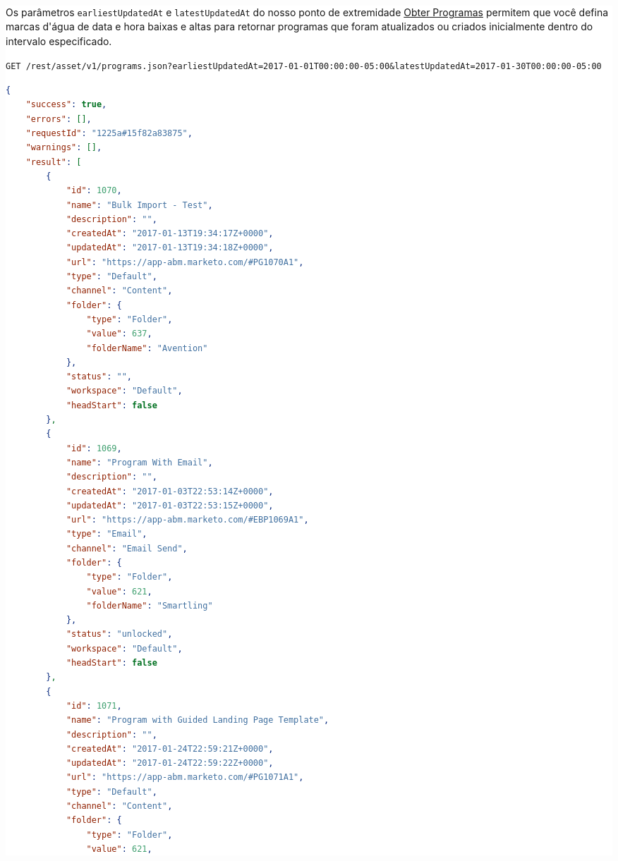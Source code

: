 Os parâmetros `earliestUpdatedAt` e `latestUpdatedAt` do nosso ponto de extremidade [Obter Programas](https://developer.adobe.com/marketo-apis/api/asset/#tag/Sales-Persons/operation/describeUsingGET_5) permitem que você defina marcas d&#39;água de data e hora baixas e altas para retornar programas que foram atualizados ou criados inicialmente dentro do intervalo especificado.

```
GET /rest/asset/v1/programs.json?earliestUpdatedAt=2017-01-01T00:00:00-05:00&latestUpdatedAt=2017-01-30T00:00:00-05:00
```

```json
{
    "success": true,
    "errors": [],
    "requestId": "1225a#15f82a83875",
    "warnings": [],
    "result": [
        {
            "id": 1070,
            "name": "Bulk Import - Test",
            "description": "",
            "createdAt": "2017-01-13T19:34:17Z+0000",
            "updatedAt": "2017-01-13T19:34:18Z+0000",
            "url": "https://app-abm.marketo.com/#PG1070A1",
            "type": "Default",
            "channel": "Content",
            "folder": {
                "type": "Folder",
                "value": 637,
                "folderName": "Avention"
            },
            "status": "",
            "workspace": "Default",
            "headStart": false
        },
        {
            "id": 1069,
            "name": "Program With Email",
            "description": "",
            "createdAt": "2017-01-03T22:53:14Z+0000",
            "updatedAt": "2017-01-03T22:53:15Z+0000",
            "url": "https://app-abm.marketo.com/#EBP1069A1",
            "type": "Email",
            "channel": "Email Send",
            "folder": {
                "type": "Folder",
                "value": 621,
                "folderName": "Smartling"
            },
            "status": "unlocked",
            "workspace": "Default",
            "headStart": false
        },
        {
            "id": 1071,
            "name": "Program with Guided Landing Page Template",
            "description": "",
            "createdAt": "2017-01-24T22:59:21Z+0000",
            "updatedAt": "2017-01-24T22:59:22Z+0000",
            "url": "https://app-abm.marketo.com/#PG1071A1",
            "type": "Default",
            "channel": "Content",
            "folder": {
                "type": "Folder",
                "value": 621,
```